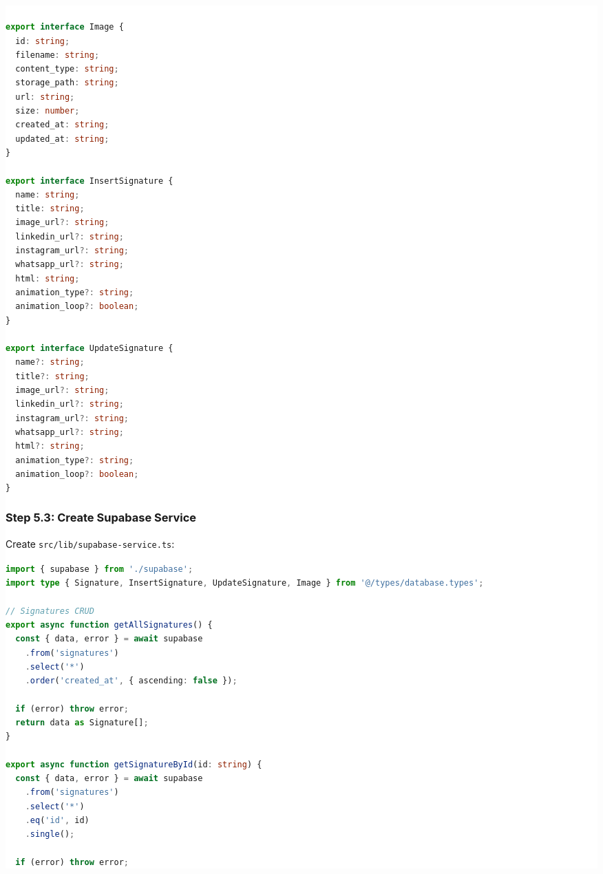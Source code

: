 ```typescript

export interface Image {
  id: string;
  filename: string;
  content_type: string;
  storage_path: string;
  url: string;
  size: number;
  created_at: string;
  updated_at: string;
}

export interface InsertSignature {
  name: string;
  title: string;
  image_url?: string;
  linkedin_url?: string;
  instagram_url?: string;
  whatsapp_url?: string;
  html: string;
  animation_type?: string;
  animation_loop?: boolean;
}

export interface UpdateSignature {
  name?: string;
  title?: string;
  image_url?: string;
  linkedin_url?: string;
  instagram_url?: string;
  whatsapp_url?: string;
  html?: string;
  animation_type?: string;
  animation_loop?: boolean;
}
```

### Step 5.3: Create Supabase Service

Create `src/lib/supabase-service.ts`:

```typescript
import { supabase } from './supabase';
import type { Signature, InsertSignature, UpdateSignature, Image } from '@/types/database.types';

// Signatures CRUD
export async function getAllSignatures() {
  const { data, error } = await supabase
    .from('signatures')
    .select('*')
    .order('created_at', { ascending: false });

  if (error) throw error;
  return data as Signature[];
}

export async function getSignatureById(id: string) {
  const { data, error } = await supabase
    .from('signatures')
    .select('*')
    .eq('id', id)
    .single();

  if (error) throw error;
```